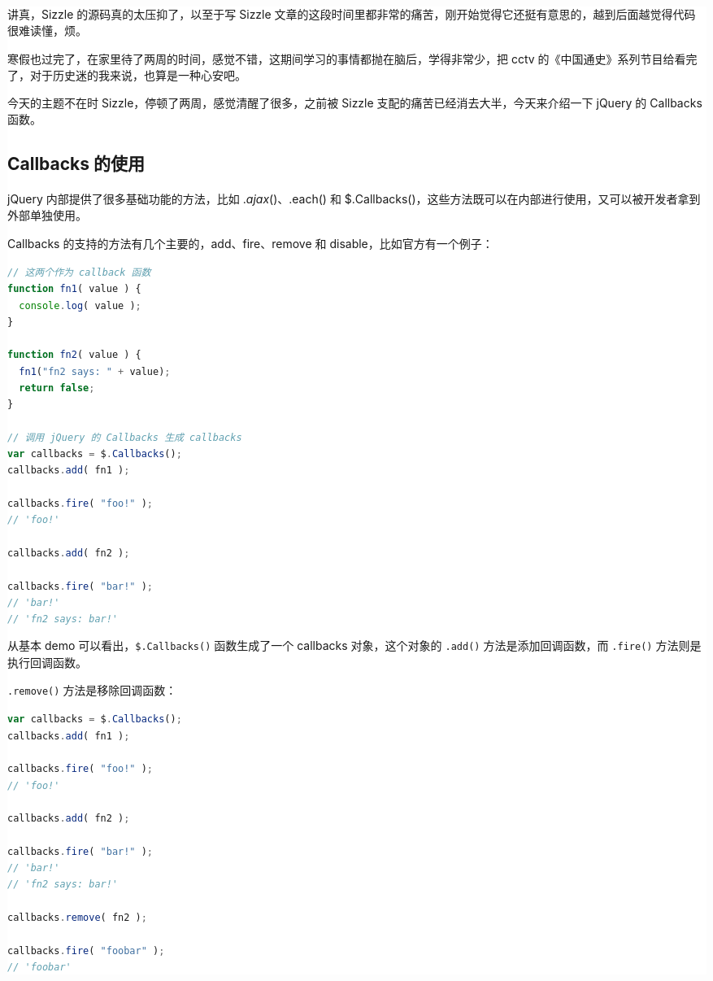 讲真，Sizzle 的源码真的太压抑了，以至于写 Sizzle 文章的这段时间里都非常的痛苦，刚开始觉得它还挺有意思的，越到后面越觉得代码很难读懂，烦。

寒假也过完了，在家里待了两周的时间，感觉不错，这期间学习的事情都抛在脑后，学得非常少，把 cctv 的《中国通史》系列节目给看完了，对于历史迷的我来说，也算是一种心安吧。

今天的主题不在时 Sizzle，停顿了两周，感觉清醒了很多，之前被 Sizzle 支配的痛苦已经消去大半，今天来介绍一下 jQuery 的 Callbacks 函数。

## Callbacks 的使用

jQuery 内部提供了很多基础功能的方法，比如 $.ajax()、$.each() 和 $.Callbacks()，这些方法既可以在内部进行使用，又可以被开发者拿到外部单独使用。

Callbacks 的支持的方法有几个主要的，add、fire、remove 和 disable，比如官方有一个例子：

```javascript
// 这两个作为 callback 函数
function fn1( value ) {
  console.log( value );
}
 
function fn2( value ) {
  fn1("fn2 says: " + value);
  return false;
}

// 调用 jQuery 的 Callbacks 生成 callbacks
var callbacks = $.Callbacks();
callbacks.add( fn1 );

callbacks.fire( "foo!" );
// 'foo!'
 
callbacks.add( fn2 );
 
callbacks.fire( "bar!" );
// 'bar!'
// 'fn2 says: bar!'
```

从基本 demo 可以看出，`$.Callbacks()` 函数生成了一个 callbacks 对象，这个对象的 `.add()` 方法是添加回调函数，而 `.fire()` 方法则是执行回调函数。

`.remove()` 方法是移除回调函数：

```javascript
var callbacks = $.Callbacks();
callbacks.add( fn1 );

callbacks.fire( "foo!" );
// 'foo!'
 
callbacks.add( fn2 );

callbacks.fire( "bar!" );
// 'bar!'
// 'fn2 says: bar!'

callbacks.remove( fn2 );

callbacks.fire( "foobar" );
// 'foobar'
```
